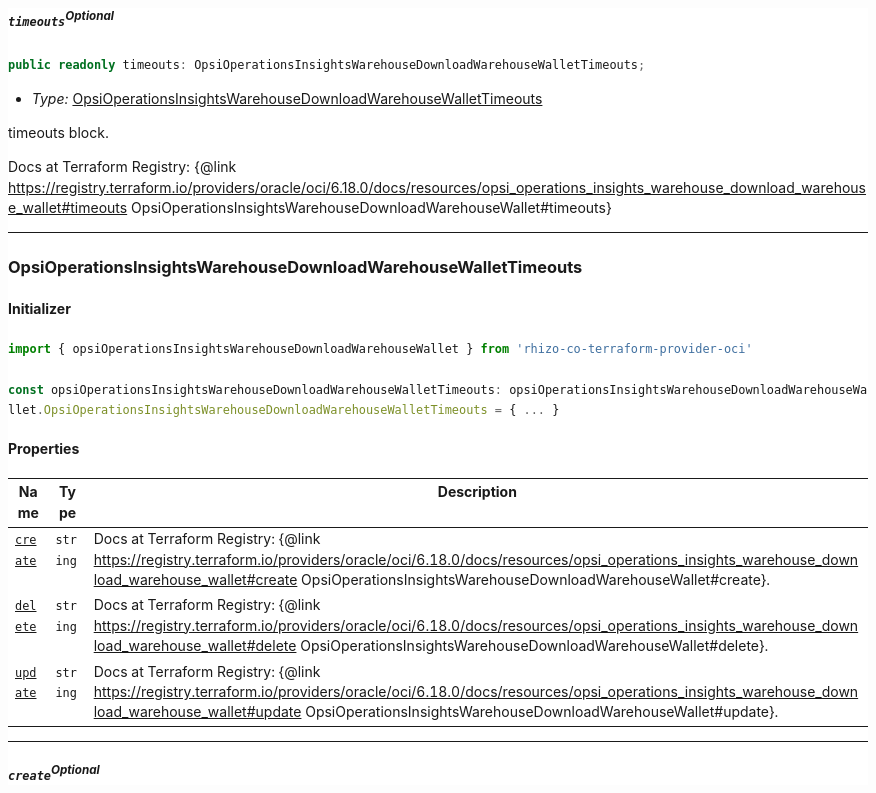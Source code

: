 
##### `timeouts`<sup>Optional</sup> <a name="timeouts" id="rhizo-co-terraform-provider-oci.opsiOperationsInsightsWarehouseDownloadWarehouseWallet.OpsiOperationsInsightsWarehouseDownloadWarehouseWalletConfig.property.timeouts"></a>

```typescript
public readonly timeouts: OpsiOperationsInsightsWarehouseDownloadWarehouseWalletTimeouts;
```

- *Type:* <a href="#rhizo-co-terraform-provider-oci.opsiOperationsInsightsWarehouseDownloadWarehouseWallet.OpsiOperationsInsightsWarehouseDownloadWarehouseWalletTimeouts">OpsiOperationsInsightsWarehouseDownloadWarehouseWalletTimeouts</a>

timeouts block.

Docs at Terraform Registry: {@link https://registry.terraform.io/providers/oracle/oci/6.18.0/docs/resources/opsi_operations_insights_warehouse_download_warehouse_wallet#timeouts OpsiOperationsInsightsWarehouseDownloadWarehouseWallet#timeouts}

---

### OpsiOperationsInsightsWarehouseDownloadWarehouseWalletTimeouts <a name="OpsiOperationsInsightsWarehouseDownloadWarehouseWalletTimeouts" id="rhizo-co-terraform-provider-oci.opsiOperationsInsightsWarehouseDownloadWarehouseWallet.OpsiOperationsInsightsWarehouseDownloadWarehouseWalletTimeouts"></a>

#### Initializer <a name="Initializer" id="rhizo-co-terraform-provider-oci.opsiOperationsInsightsWarehouseDownloadWarehouseWallet.OpsiOperationsInsightsWarehouseDownloadWarehouseWalletTimeouts.Initializer"></a>

```typescript
import { opsiOperationsInsightsWarehouseDownloadWarehouseWallet } from 'rhizo-co-terraform-provider-oci'

const opsiOperationsInsightsWarehouseDownloadWarehouseWalletTimeouts: opsiOperationsInsightsWarehouseDownloadWarehouseWallet.OpsiOperationsInsightsWarehouseDownloadWarehouseWalletTimeouts = { ... }
```

#### Properties <a name="Properties" id="Properties"></a>

| **Name** | **Type** | **Description** |
| --- | --- | --- |
| <code><a href="#rhizo-co-terraform-provider-oci.opsiOperationsInsightsWarehouseDownloadWarehouseWallet.OpsiOperationsInsightsWarehouseDownloadWarehouseWalletTimeouts.property.create">create</a></code> | <code>string</code> | Docs at Terraform Registry: {@link https://registry.terraform.io/providers/oracle/oci/6.18.0/docs/resources/opsi_operations_insights_warehouse_download_warehouse_wallet#create OpsiOperationsInsightsWarehouseDownloadWarehouseWallet#create}. |
| <code><a href="#rhizo-co-terraform-provider-oci.opsiOperationsInsightsWarehouseDownloadWarehouseWallet.OpsiOperationsInsightsWarehouseDownloadWarehouseWalletTimeouts.property.delete">delete</a></code> | <code>string</code> | Docs at Terraform Registry: {@link https://registry.terraform.io/providers/oracle/oci/6.18.0/docs/resources/opsi_operations_insights_warehouse_download_warehouse_wallet#delete OpsiOperationsInsightsWarehouseDownloadWarehouseWallet#delete}. |
| <code><a href="#rhizo-co-terraform-provider-oci.opsiOperationsInsightsWarehouseDownloadWarehouseWallet.OpsiOperationsInsightsWarehouseDownloadWarehouseWalletTimeouts.property.update">update</a></code> | <code>string</code> | Docs at Terraform Registry: {@link https://registry.terraform.io/providers/oracle/oci/6.18.0/docs/resources/opsi_operations_insights_warehouse_download_warehouse_wallet#update OpsiOperationsInsightsWarehouseDownloadWarehouseWallet#update}. |

---

##### `create`<sup>Optional</sup> <a name="create" id="rhizo-co-terraform-provider-oci.opsiOperationsInsightsWarehouseDownloadWarehouseWallet.OpsiOperationsInsightsWarehouseDownloadWarehouseWalletTimeouts.property.create"></a>
